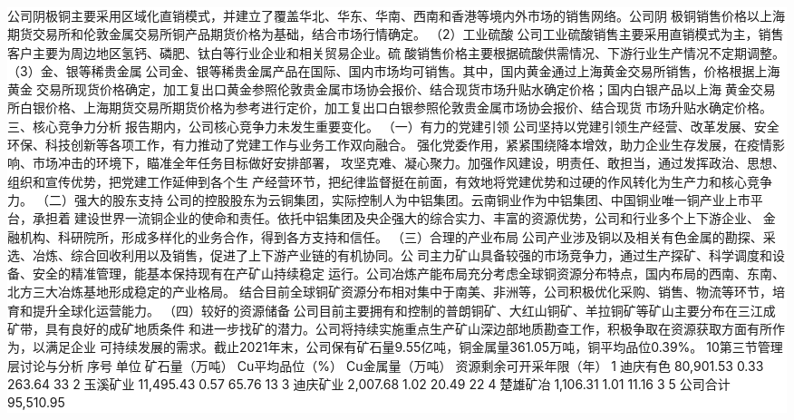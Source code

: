 公司阴极铜主要采用区域化直销模式，并建立了覆盖华北、华东、华南、西南和香港等境内外市场的销售网络。公司阴
极铜销售价格以上海期货交易所和伦敦金属交易所铜产品期货价格为基础，结合市场行情确定。
（2）工业硫酸
公司工业硫酸销售主要采用直销模式为主，销售客户主要为周边地区氢钙、磷肥、钛白等行业企业和相关贸易企业。硫
酸销售价格主要根据硫酸供需情况、下游行业生产情况不定期调整。
（3）金、银等稀贵金属
公司金、银等稀贵金属产品在国际、国内市场均可销售。其中，国内黄金通过上海黄金交易所销售，价格根据上海黄金
交易所现货价格确定，加工复出口黄金参照伦敦贵金属市场协会报价、结合现货市场升贴水确定价格；国内白银产品以上海
黄金交易所白银价格、上海期货交易所期货价格为参考进行定价，加工复出口白银参照伦敦贵金属市场协会报价、结合现货
市场升贴水确定价格。
三、核心竞争力分析
报告期内，公司核心竞争力未发生重要变化。
（一）有力的党建引领
公司坚持以党建引领生产经营、改革发展、安全环保、科技创新等各项工作，有力推动了党建工作与业务工作双向融合。
强化党委作用，紧紧围绕降本增效，助力企业生存发展，在疫情影响、市场冲击的环境下，瞄准全年任务目标做好安排部署，
攻坚克难、凝心聚力。加强作风建设，明责任、敢担当，通过发挥政治、思想、组织和宣传优势，把党建工作延伸到各个生
产经营环节，把纪律监督挺在前面，有效地将党建优势和过硬的作风转化为生产力和核心竞争力。
（二）强大的股东支持
公司的控股股东为云铜集团，实际控制人为中铝集团。云南铜业作为中铝集团、中国铜业唯一铜产业上市平台，承担着
建设世界一流铜企业的使命和责任。依托中铝集团及央企强大的综合实力、丰富的资源优势，公司和行业多个上下游企业、
金融机构、科研院所，形成多样化的业务合作，得到各方支持和信任。
（三）合理的产业布局
公司产业涉及铜以及相关有色金属的勘探、采选、冶炼、综合回收利用以及销售，促进了上下游产业链的有机协同。公
司主力矿山具备较强的市场竞争力，通过生产探矿、科学调度和设备、安全的精准管理，能基本保持现有在产矿山持续稳定
运行。公司冶炼产能布局充分考虑全球铜资源分布特点，国内布局的西南、东南、北方三大冶炼基地形成稳定的产业格局。
结合目前全球铜矿资源分布相对集中于南美、非洲等，公司积极优化采购、销售、物流等环节，培育和提升全球化运营能力。
（四）较好的资源储备
公司目前主要拥有和控制的普朗铜矿、大红山铜矿、羊拉铜矿等矿山主要分布在三江成矿带，具有良好的成矿地质条件
和进一步找矿的潜力。公司将持续实施重点生产矿山深边部地质勘查工作，积极争取在资源获取方面有所作为，以满足企业
可持续发展的需求。截止2021年末，公司保有矿石量9.55亿吨，铜金属量361.05万吨，铜平均品位0.39%。
10第三节管理层讨论与分析
序号
单位
矿石量（万吨）
Cu平均品位（%）
Cu金属量（万吨）
资源剩余可开采年限（年）
1
迪庆有色
80,901.53
0.33
263.64
33
2
玉溪矿业
11,495.43
0.57
65.76
13
3
迪庆矿业
2,007.68
1.02
20.49
22
4
楚雄矿冶
1,106.31
1.01
11.16
3
5
公司合计
95,510.95